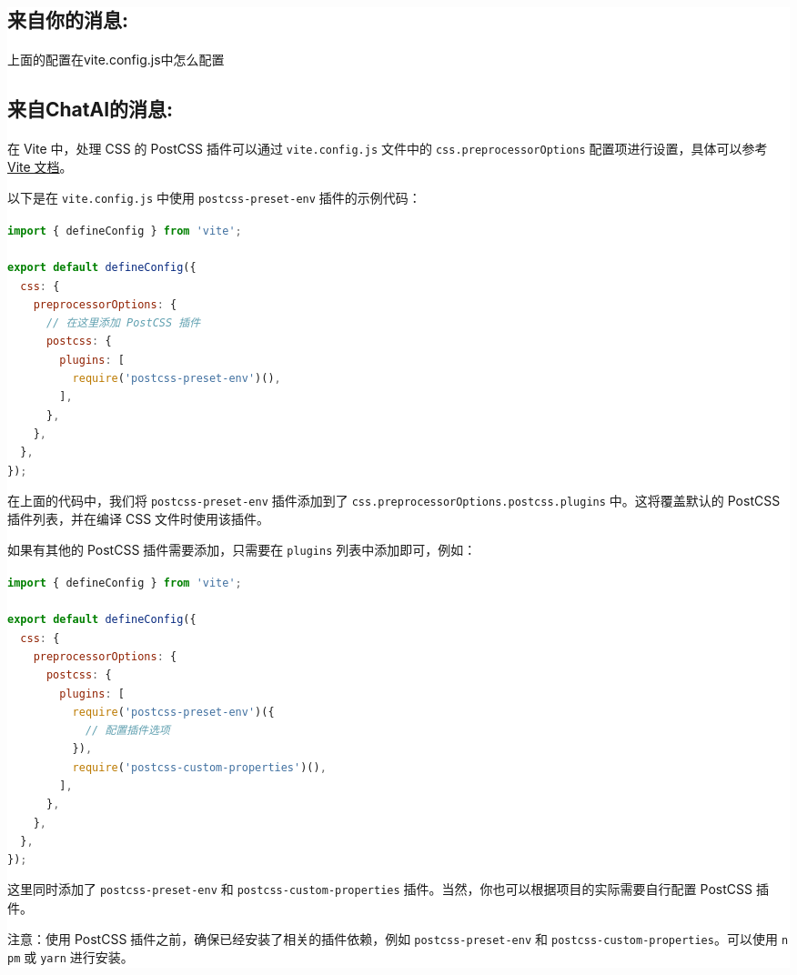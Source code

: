 ## 来自你的消息:
上面的配置在vite.config.js中怎么配置

## 来自ChatAI的消息:
在 Vite 中，处理 CSS 的 PostCSS 插件可以通过 `vite.config.js` 文件中的 `css.preprocessorOptions` 配置项进行设置，具体可以参考 [Vite 文档](https://vitejs.dev/config/#css-preprocessoroptions)。

以下是在 `vite.config.js` 中使用 `postcss-preset-env` 插件的示例代码：

```js
import { defineConfig } from 'vite';

export default defineConfig({
  css: {
    preprocessorOptions: {
      // 在这里添加 PostCSS 插件
      postcss: {
        plugins: [
          require('postcss-preset-env')(),
        ],
      },
    },
  },
});
```

在上面的代码中，我们将 `postcss-preset-env` 插件添加到了 `css.preprocessorOptions.postcss.plugins` 中。这将覆盖默认的 PostCSS 插件列表，并在编译 CSS 文件时使用该插件。

如果有其他的 PostCSS 插件需要添加，只需要在 `plugins` 列表中添加即可，例如：

```js
import { defineConfig } from 'vite';

export default defineConfig({
  css: {
    preprocessorOptions: {
      postcss: {
        plugins: [
          require('postcss-preset-env')({
            // 配置插件选项
          }),
          require('postcss-custom-properties')(),
        ],
      },
    },
  },
});
```

这里同时添加了 `postcss-preset-env` 和 `postcss-custom-properties` 插件。当然，你也可以根据项目的实际需要自行配置 PostCSS 插件。

注意：使用 PostCSS 插件之前，确保已经安装了相关的插件依赖，例如 `postcss-preset-env` 和 `postcss-custom-properties`。可以使用 `npm` 或 `yarn` 进行安装。
